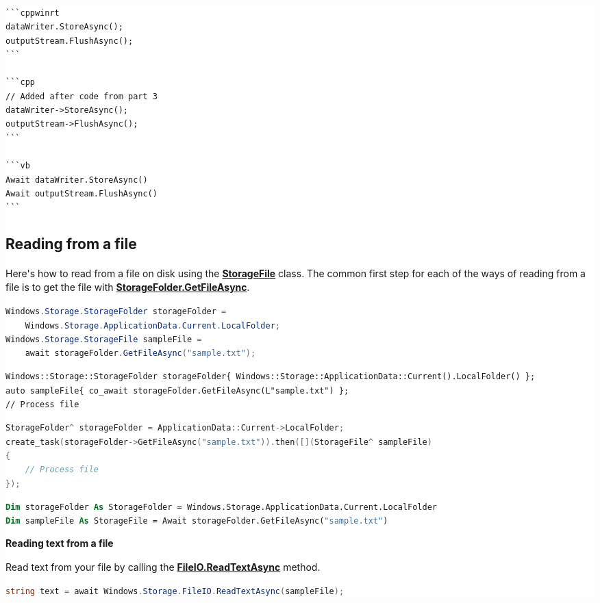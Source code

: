     ```cppwinrt
    dataWriter.StoreAsync();
    outputStream.FlushAsync();
    ```
    
    ```cpp
    // Added after code from part 3
    dataWriter->StoreAsync();
    outputStream->FlushAsync();
    ```
    
    ```vb
    Await dataWriter.StoreAsync()
    Await outputStream.FlushAsync()
    ```
    
## Reading from a file

Here's how to read from a file on disk using the [**StorageFile**](/uwp/api/Windows.Storage.StorageFile) class. The common first step for each of the ways of reading from a file is to get the file with [**StorageFolder.GetFileAsync**](/uwp/api/windows.storage.storagefolder.getfileasync).

```csharp
Windows.Storage.StorageFolder storageFolder =
    Windows.Storage.ApplicationData.Current.LocalFolder;
Windows.Storage.StorageFile sampleFile =
    await storageFolder.GetFileAsync("sample.txt");
```

```cppwinrt
Windows::Storage::StorageFolder storageFolder{ Windows::Storage::ApplicationData::Current().LocalFolder() };
auto sampleFile{ co_await storageFolder.GetFileAsync(L"sample.txt") };
// Process file
```

```cpp
StorageFolder^ storageFolder = ApplicationData::Current->LocalFolder;
create_task(storageFolder->GetFileAsync("sample.txt")).then([](StorageFile^ sampleFile)
{
    // Process file
});
```

```vb
Dim storageFolder As StorageFolder = Windows.Storage.ApplicationData.Current.LocalFolder
Dim sampleFile As StorageFile = Await storageFolder.GetFileAsync("sample.txt")
```

**Reading text from a file**

Read text from your file by calling the [**FileIO.ReadTextAsync**](/uwp/api/windows.storage.fileio.readtextasync) method.

```csharp
string text = await Windows.Storage.FileIO.ReadTextAsync(sampleFile);
```
